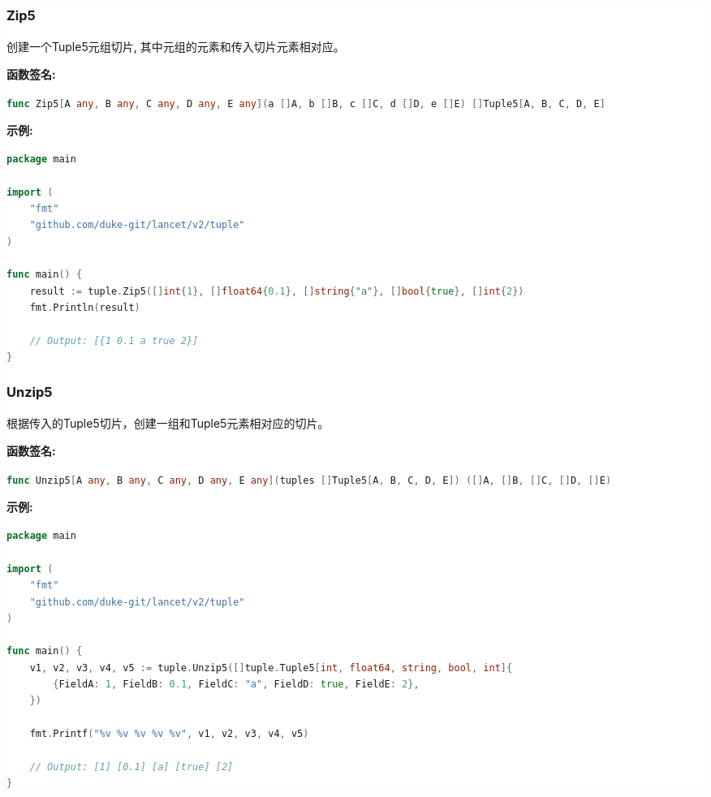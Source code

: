 ### <span id="Zip5">Zip5</span>

<p>创建一个Tuple5元组切片, 其中元组的元素和传入切片元素相对应。</p>

<b>函数签名:</b>

```go
func Zip5[A any, B any, C any, D any, E any](a []A, b []B, c []C, d []D, e []E) []Tuple5[A, B, C, D, E]
```

<b>示例:</b>

```go
package main

import (
    "fmt"
    "github.com/duke-git/lancet/v2/tuple"
)

func main() {
    result := tuple.Zip5([]int{1}, []float64{0.1}, []string{"a"}, []bool{true}, []int{2})
    fmt.Println(result)

    // Output: [{1 0.1 a true 2}]
}
```

### <span id="Unzip5">Unzip5</span>

<p>根据传入的Tuple5切片，创建一组和Tuple5元素相对应的切片。</p>

<b>函数签名:</b>

```go
func Unzip5[A any, B any, C any, D any, E any](tuples []Tuple5[A, B, C, D, E]) ([]A, []B, []C, []D, []E)
```

<b>示例:</b>

```go
package main

import (
    "fmt"
    "github.com/duke-git/lancet/v2/tuple"
)

func main() {
    v1, v2, v3, v4, v5 := tuple.Unzip5([]tuple.Tuple5[int, float64, string, bool, int]{
        {FieldA: 1, FieldB: 0.1, FieldC: "a", FieldD: true, FieldE: 2},
    })

    fmt.Printf("%v %v %v %v %v", v1, v2, v3, v4, v5)

    // Output: [1] [0.1] [a] [true] [2]
}
```
